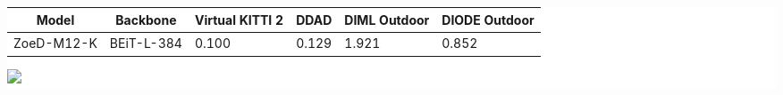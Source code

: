 |Model|Backbone|Virtual KITTI 2|DDAD|DIML Outdoor|DIODE Outdoor|
|:-:|:-:|---|---|---|---|
|ZoeD-M12-K|BEiT-L-384|0.100|0.129|1.921|0.852|







![](https://i.imgur.com/TegXOkq.png)



